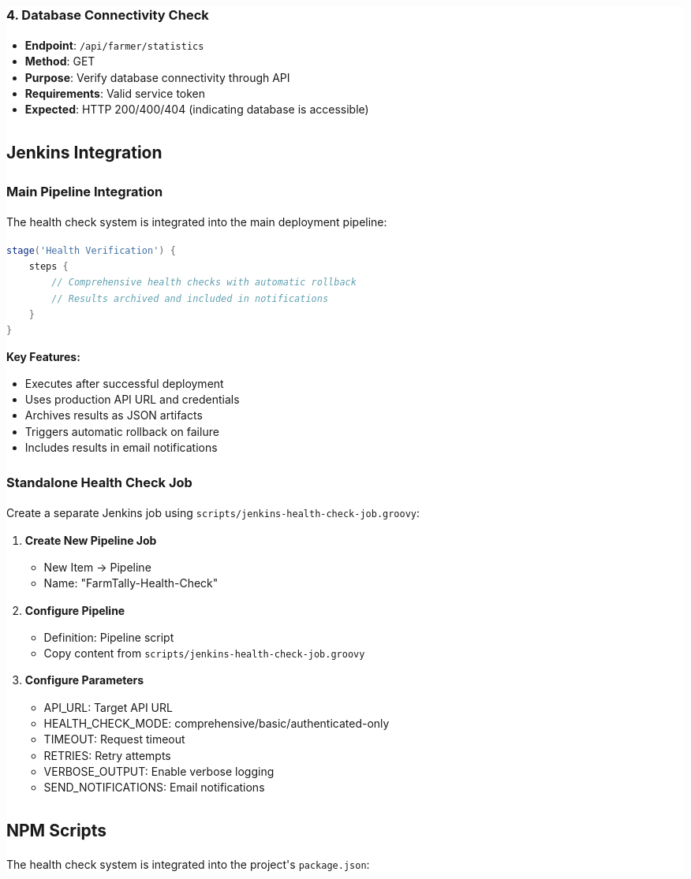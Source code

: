 ### 4. Database Connectivity Check
- **Endpoint**: `/api/farmer/statistics`
- **Method**: GET
- **Purpose**: Verify database connectivity through API
- **Requirements**: Valid service token
- **Expected**: HTTP 200/400/404 (indicating database is accessible)

## Jenkins Integration

### Main Pipeline Integration

The health check system is integrated into the main deployment pipeline:

```groovy
stage('Health Verification') {
    steps {
        // Comprehensive health checks with automatic rollback
        // Results archived and included in notifications
    }
}
```

**Key Features:**
- Executes after successful deployment
- Uses production API URL and credentials
- Archives results as JSON artifacts
- Triggers automatic rollback on failure
- Includes results in email notifications

### Standalone Health Check Job

Create a separate Jenkins job using `scripts/jenkins-health-check-job.groovy`:

1. **Create New Pipeline Job**
   - New Item → Pipeline
   - Name: "FarmTally-Health-Check"

2. **Configure Pipeline**
   - Definition: Pipeline script
   - Copy content from `scripts/jenkins-health-check-job.groovy`

3. **Configure Parameters**
   - API_URL: Target API URL
   - HEALTH_CHECK_MODE: comprehensive/basic/authenticated-only
   - TIMEOUT: Request timeout
   - RETRIES: Retry attempts
   - VERBOSE_OUTPUT: Enable verbose logging
   - SEND_NOTIFICATIONS: Email notifications

## NPM Scripts

The health check system is integrated into the project's `package.json`:
